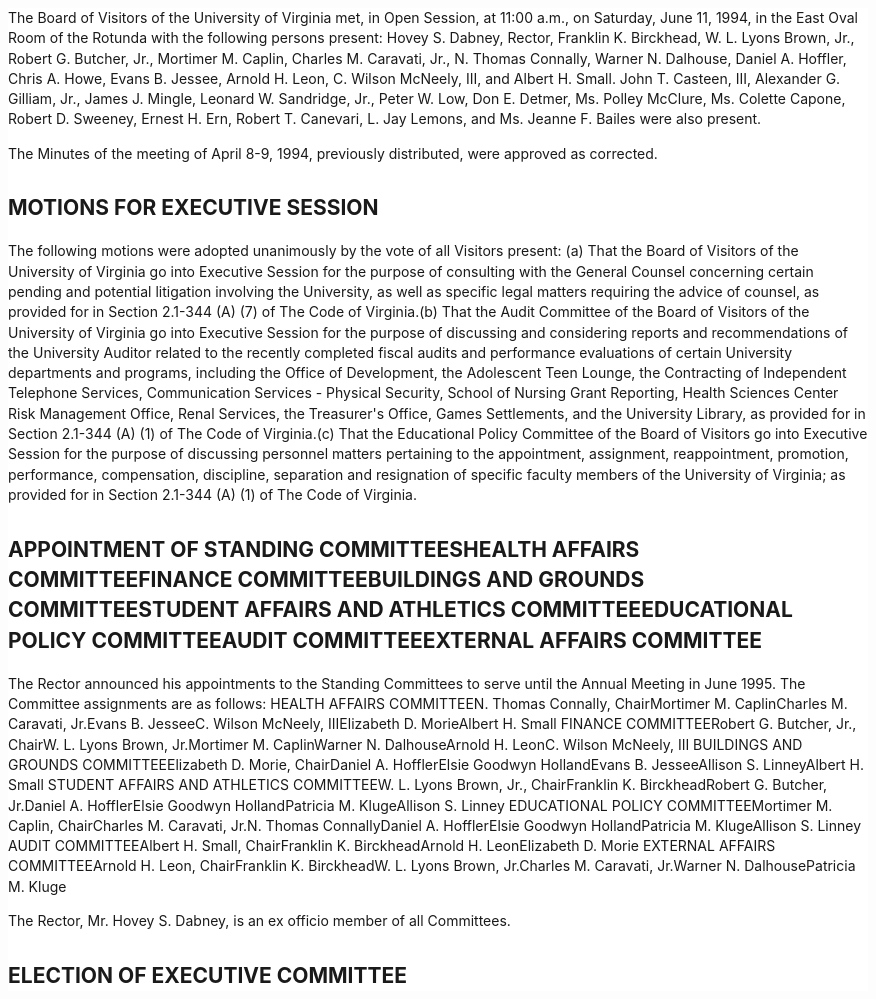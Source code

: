 The Board of Visitors of the University of Virginia met, in Open Session, at 11:00 a.m., on Saturday, June 11, 1994, in the East Oval Room of the Rotunda with the following persons present: Hovey S. Dabney, Rector, Franklin K. Birckhead, W. L. Lyons Brown, Jr., Robert G. Butcher, Jr., Mortimer M. Caplin, Charles M. Caravati, Jr., N. Thomas Connally, Warner N. Dalhouse, Daniel A. Hoffler, Chris A. Howe, Evans B. Jessee, Arnold H. Leon, C. Wilson McNeely, III, and Albert H. Small. John T. Casteen, III, Alexander G. Gilliam, Jr., James J. Mingle, Leonard W. Sandridge, Jr., Peter W. Low, Don E. Detmer, Ms. Polley McClure, Ms. Colette Capone, Robert D. Sweeney, Ernest H. Ern, Robert T. Canevari, L. Jay Lemons, and Ms. Jeanne F. Bailes were also present.

The Minutes of the meeting of April 8-9, 1994, previously distributed, were approved as corrected.

MOTIONS FOR EXECUTIVE SESSION
-----------------------------

The following motions were adopted unanimously by the vote of all Visitors present: (a) That the Board of Visitors of the University of Virginia go into Executive Session for the purpose of consulting with the General Counsel concerning certain pending and potential litigation involving the University, as well as specific legal matters requiring the advice of counsel, as provided for in Section 2.1-344 (A) (7) of The Code of Virginia.(b) That the Audit Committee of the Board of Visitors of the University of Virginia go into Executive Session for the purpose of discussing and considering reports and recommendations of the University Auditor related to the recently completed fiscal audits and performance evaluations of certain University departments and programs, including the Office of Development, the Adolescent Teen Lounge, the Contracting of Independent Telephone Services, Communication Services - Physical Security, School of Nursing Grant Reporting, Health Sciences Center Risk Management Office, Renal Services, the Treasurer's Office, Games Settlements, and the University Library, as provided for in Section 2.1-344 (A) (1) of The Code of Virginia.(c) That the Educational Policy Committee of the Board of Visitors go into Executive Session for the purpose of discussing personnel matters pertaining to the appointment, assignment, reappointment, promotion, performance, compensation, discipline, separation and resignation of specific faculty members of the University of Virginia; as provided for in Section 2.1-344 (A) (1) of The Code of Virginia.

APPOINTMENT OF STANDING COMMITTEESHEALTH AFFAIRS COMMITTEEFINANCE COMMITTEEBUILDINGS AND GROUNDS COMMITTEESTUDENT AFFAIRS AND ATHLETICS COMMITTEEEDUCATIONAL POLICY COMMITTEEAUDIT COMMITTEEEXTERNAL AFFAIRS COMMITTEE
----------------------------------------------------------------------------------------------------------------------------------------------------------------------------------------------------------------------

The Rector announced his appointments to the Standing Committees to serve until the Annual Meeting in June 1995. The Committee assignments are as follows: HEALTH AFFAIRS COMMITTEEN. Thomas Connally, ChairMortimer M. CaplinCharles M. Caravati, Jr.Evans B. JesseeC. Wilson McNeely, IIIElizabeth D. MorieAlbert H. Small FINANCE COMMITTEERobert G. Butcher, Jr., ChairW. L. Lyons Brown, Jr.Mortimer M. CaplinWarner N. DalhouseArnold H. LeonC. Wilson McNeely, III BUILDINGS AND GROUNDS COMMITTEEElizabeth D. Morie, ChairDaniel A. HofflerElsie Goodwyn HollandEvans B. JesseeAllison S. LinneyAlbert H. Small STUDENT AFFAIRS AND ATHLETICS COMMITTEEW. L. Lyons Brown, Jr., ChairFranklin K. BirckheadRobert G. Butcher, Jr.Daniel A. HofflerElsie Goodwyn HollandPatricia M. KlugeAllison S. Linney EDUCATIONAL POLICY COMMITTEEMortimer M. Caplin, ChairCharles M. Caravati, Jr.N. Thomas ConnallyDaniel A. HofflerElsie Goodwyn HollandPatricia M. KlugeAllison S. Linney AUDIT COMMITTEEAlbert H. Small, ChairFranklin K. BirckheadArnold H. LeonElizabeth D. Morie EXTERNAL AFFAIRS COMMITTEEArnold H. Leon, ChairFranklin K. BirckheadW. L. Lyons Brown, Jr.Charles M. Caravati, Jr.Warner N. DalhousePatricia M. Kluge

The Rector, Mr. Hovey S. Dabney, is an ex officio member of all Committees.

ELECTION OF EXECUTIVE COMMITTEE
-------------------------------
